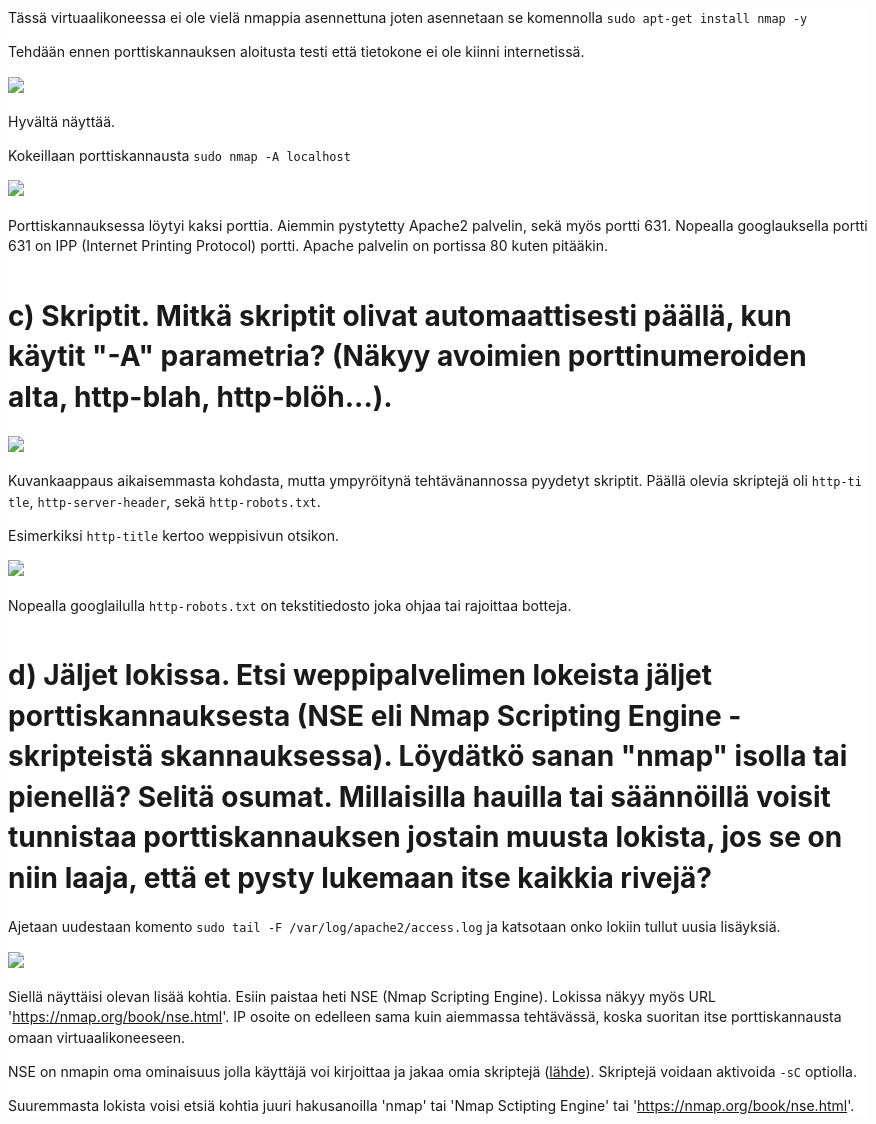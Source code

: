 Tässä virtuaalikoneessa ei ole vielä nmappia asennettuna joten asennetaan se komennolla `sudo apt-get install nmap -y`

Tehdään ennen porttiskannauksen aloitusta testi että tietokone ei ole kiinni internetissä. 

![](https://github.com/user-attachments/assets/a1450e87-761b-4254-97c6-80306b200462)

Hyvältä näyttää.

Kokeillaan porttiskannausta `sudo nmap -A localhost`

![](https://github.com/user-attachments/assets/8ae378a6-61e5-4f18-b05f-c3a13e4cf958)

Porttiskannauksessa löytyi kaksi porttia. Aiemmin pystytetty Apache2 palvelin, sekä myös portti 631. Nopealla googlauksella portti 631 on IPP (Internet Printing Protocol) portti. Apache palvelin on portissa 80 kuten pitääkin.

# **c) Skriptit. Mitkä skriptit olivat automaattisesti päällä, kun käytit "-A" parametria? (Näkyy avoimien porttinumeroiden alta, http-blah, http-blöh...).**

![](https://github.com/user-attachments/assets/f44b93a0-4c37-423a-9528-262fa8248b6c)

Kuvankaappaus aikaisemmasta kohdasta, mutta ympyröitynä tehtävänannossa pyydetyt skriptit. Päällä olevia skriptejä oli `http-title`, `http-server-header`, sekä `http-robots.txt`.

Esimerkiksi `http-title` kertoo weppisivun otsikon.

![](https://github.com/user-attachments/assets/5ae3c033-79da-4308-9a31-8fc89b5b7656)

Nopealla googlailulla `http-robots.txt` on tekstitiedosto joka ohjaa tai rajoittaa botteja.

# **d) Jäljet lokissa. Etsi weppipalvelimen lokeista jäljet porttiskannauksesta (NSE eli Nmap Scripting Engine -skripteistä skannauksessa). Löydätkö sanan "nmap" isolla tai pienellä? Selitä osumat. Millaisilla hauilla tai säännöillä voisit tunnistaa porttiskannauksen jostain muusta lokista, jos se on niin laaja, että et pysty lukemaan itse kaikkia rivejä?**

Ajetaan uudestaan komento `sudo tail -F /var/log/apache2/access.log` ja katsotaan onko lokiin tullut uusia lisäyksiä. 


![](https://github.com/user-attachments/assets/50a21da3-e880-4a08-92be-f5838ce13587)

Siellä näyttäisi olevan lisää kohtia. Esiin paistaa heti NSE (Nmap Scripting Engine). Lokissa näkyy myös URL 'https://nmap.org/book/nse.html'. IP osoite on edelleen sama kuin aiemmassa tehtävässä, koska suoritan itse porttiskannausta omaan virtuaalikoneeseen. 

NSE on nmapin oma ominaisuus jolla käyttäjä voi kirjoittaa ja jakaa omia skriptejä ([lähde](https://nmap.org/book/nse.html)). Skriptejä voidaan aktivoida `-sC` optiolla. 

Suuremmasta lokista voisi etsiä kohtia juuri hakusanoilla 'nmap' tai 'Nmap Sctipting Engine' tai 'https://nmap.org/book/nse.html'.
